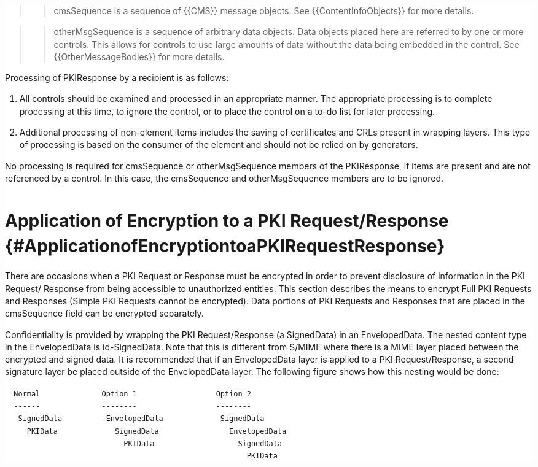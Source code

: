 >> cmsSequence is a sequence of {{CMS}} message objects. See
   {{ContentInfoObjects}} for more details.

>> otherMsgSequence is a sequence of arbitrary data objects. Data
   objects placed here are referred to by one or more controls. This
   allows for controls to use large amounts of data without the data
   being embedded in the control. See {{OtherMessageBodies}} for more
   details.

Processing of PKIResponse by a recipient is as follows:

1. All controls should be examined and processed in an appropriate
   manner. The appropriate processing is to complete processing at
   this time, to ignore the control, or to place the control on a
   to-do list for later processing.

2. Additional processing of non-element items includes the saving of
   certificates and CRLs present in wrapping layers. This type of
   processing is based on the consumer of the element and should not
   be relied on by generators.

No processing is required for cmsSequence or otherMsgSequence members
of the PKIResponse, if items are present and are not referenced by a
control. In this case, the cmsSequence and otherMsgSequence members
are to be ignored.

#  Application of Encryption to a PKI Request/Response {#ApplicationofEncryptiontoaPKIRequestResponse}

There are occasions when a PKI Request or Response must be encrypted
in order to prevent disclosure of information in the PKI Request/
Response from being accessible to unauthorized entities. This
section describes the means to encrypt Full PKI Requests and
Responses (Simple PKI Requests cannot be encrypted). Data portions
of PKI Requests and Responses that are placed in the cmsSequence
field can be encrypted separately.

Confidentiality is provided by wrapping the PKI Request/Response (a
SignedData) in an EnvelopedData. The nested content type in the
EnvelopedData is id-SignedData. Note that this is different from
S/MIME where there is a MIME layer placed between the encrypted and
signed data. It is recommended that if an EnvelopedData layer is
applied to a PKI Request/Response, a second signature layer be placed
outside of the EnvelopedData layer. The following figure shows how
this nesting would be done:

~~~
  Normal              Option 1                  Option 2
  ------              --------                  --------
   SignedData          EnvelopedData             SignedData
     PKIData             SignedData                EnvelopedData
                           PKIData                   SignedData
                                                       PKIData
~~~
